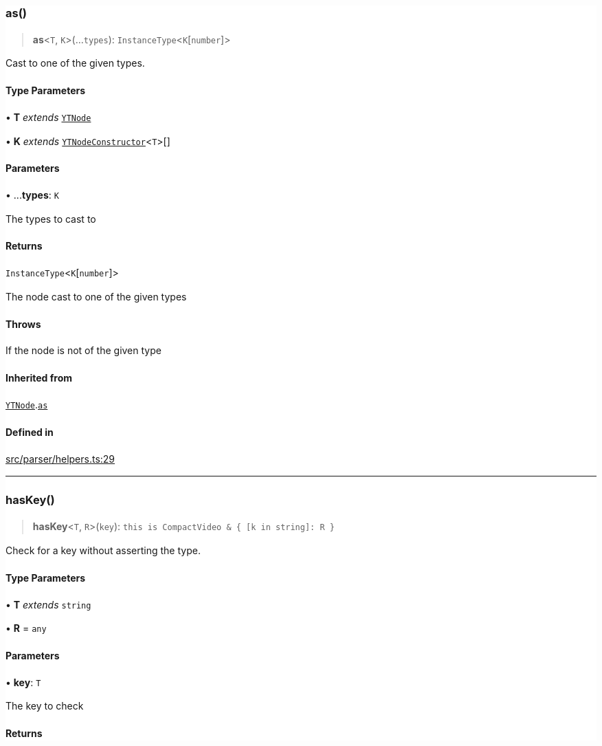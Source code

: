### as()

> **as**\<`T`, `K`\>(...`types`): `InstanceType`\<`K`\[`number`\]\>

Cast to one of the given types.

#### Type Parameters

• **T** *extends* [`YTNode`](../../Helpers/classes/YTNode.md)

• **K** *extends* [`YTNodeConstructor`](../../Helpers/interfaces/YTNodeConstructor.md)\<`T`\>[]

#### Parameters

• ...**types**: `K`

The types to cast to

#### Returns

`InstanceType`\<`K`\[`number`\]\>

The node cast to one of the given types

#### Throws

If the node is not of the given type

#### Inherited from

[`YTNode`](../../Helpers/classes/YTNode.md).[`as`](../../Helpers/classes/YTNode.md#as)

#### Defined in

[src/parser/helpers.ts:29](https://github.com/LuanRT/YouTube.js/blob/af92984523f90200a18314b94478a2697c9deab0/src/parser/helpers.ts#L29)

***

### hasKey()

> **hasKey**\<`T`, `R`\>(`key`): `this is CompactVideo & { [k in string]: R }`

Check for a key without asserting the type.

#### Type Parameters

• **T** *extends* `string`

• **R** = `any`

#### Parameters

• **key**: `T`

The key to check

#### Returns
